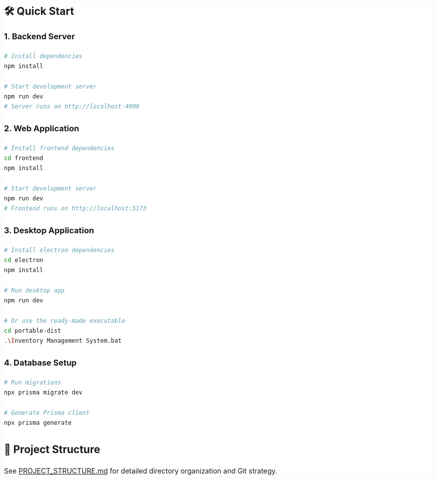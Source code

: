 ## 🛠️ Quick Start

### **1. Backend Server**
```bash
# Install dependencies
npm install

# Start development server
npm run dev
# Server runs on http://localhost:4000
```

### **2. Web Application**
```bash
# Install frontend dependencies
cd frontend
npm install

# Start development server
npm run dev
# Frontend runs on http://localhost:5173
```

### **3. Desktop Application**
```bash
# Install electron dependencies
cd electron
npm install

# Run desktop app
npm run dev

# Or use the ready-made executable
cd portable-dist
.\Inventory Management System.bat
```

### **4. Database Setup**
```bash
# Run migrations
npx prisma migrate dev

# Generate Prisma client
npx prisma generate
```

## 📁 **Project Structure**

See [PROJECT_STRUCTURE.md](PROJECT_STRUCTURE.md) for detailed directory organization and Git strategy.
